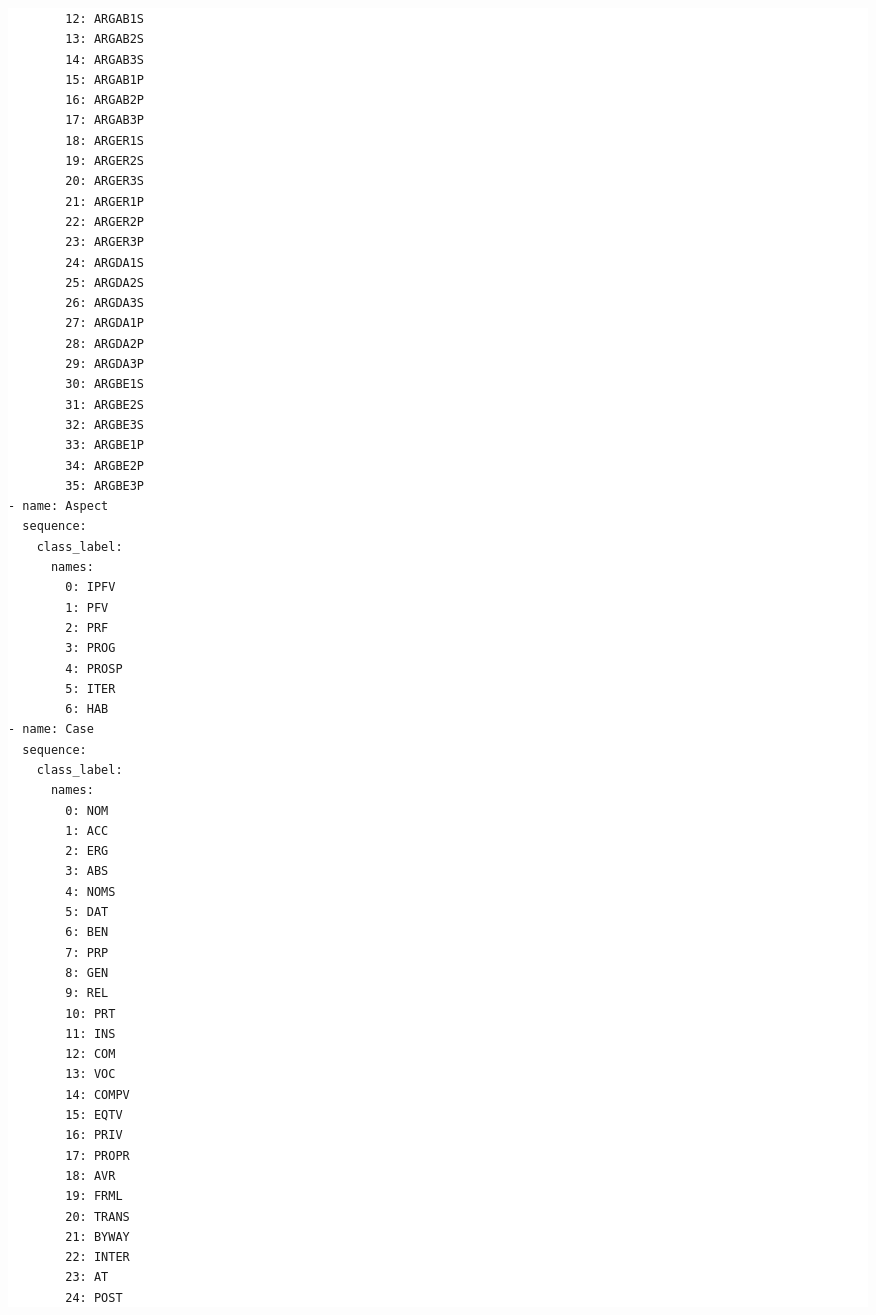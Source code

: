             12: ARGAB1S
            13: ARGAB2S
            14: ARGAB3S
            15: ARGAB1P
            16: ARGAB2P
            17: ARGAB3P
            18: ARGER1S
            19: ARGER2S
            20: ARGER3S
            21: ARGER1P
            22: ARGER2P
            23: ARGER3P
            24: ARGDA1S
            25: ARGDA2S
            26: ARGDA3S
            27: ARGDA1P
            28: ARGDA2P
            29: ARGDA3P
            30: ARGBE1S
            31: ARGBE2S
            32: ARGBE3S
            33: ARGBE1P
            34: ARGBE2P
            35: ARGBE3P
    - name: Aspect
      sequence:
        class_label:
          names:
            0: IPFV
            1: PFV
            2: PRF
            3: PROG
            4: PROSP
            5: ITER
            6: HAB
    - name: Case
      sequence:
        class_label:
          names:
            0: NOM
            1: ACC
            2: ERG
            3: ABS
            4: NOMS
            5: DAT
            6: BEN
            7: PRP
            8: GEN
            9: REL
            10: PRT
            11: INS
            12: COM
            13: VOC
            14: COMPV
            15: EQTV
            16: PRIV
            17: PROPR
            18: AVR
            19: FRML
            20: TRANS
            21: BYWAY
            22: INTER
            23: AT
            24: POST
